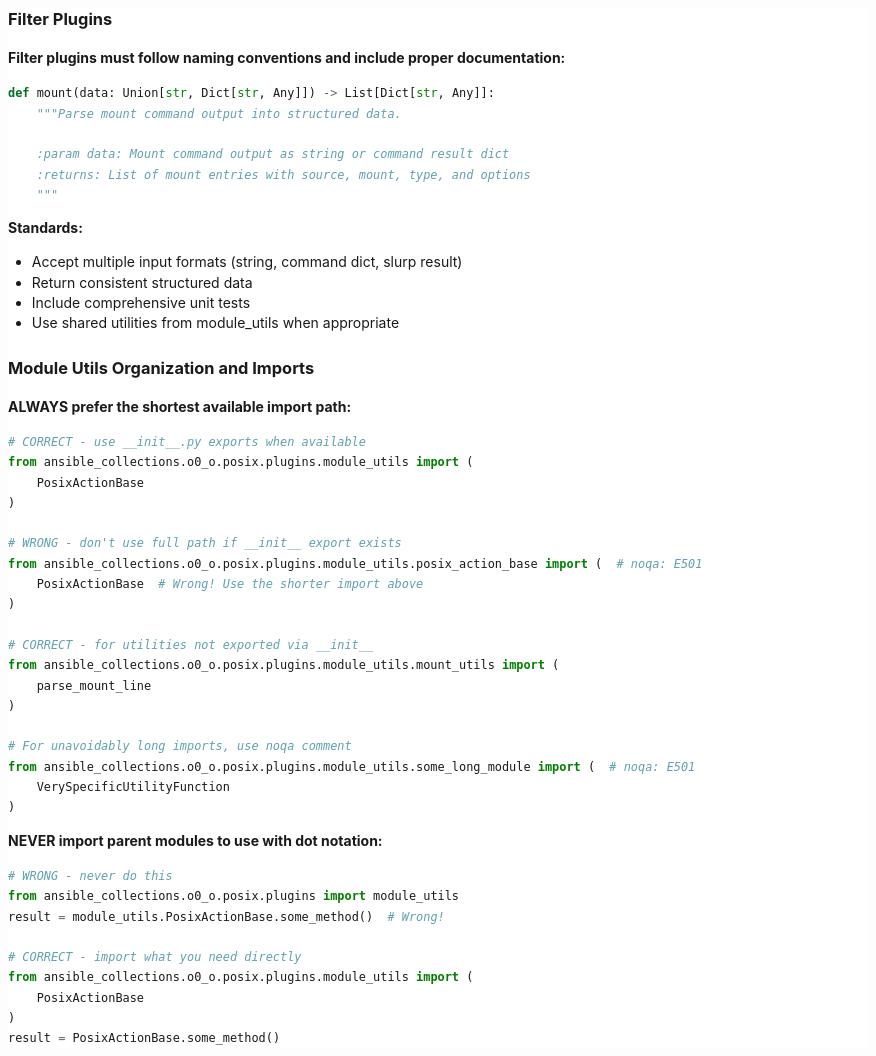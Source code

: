 ### Filter Plugins

**Filter plugins must follow naming conventions and include proper documentation:**
```python
def mount(data: Union[str, Dict[str, Any]]) -> List[Dict[str, Any]]:
    """Parse mount command output into structured data.

    :param data: Mount command output as string or command result dict
    :returns: List of mount entries with source, mount, type, and options
    """
```

**Standards:**
- Accept multiple input formats (string, command dict, slurp result)
- Return consistent structured data
- Include comprehensive unit tests
- Use shared utilities from module_utils when appropriate

### Module Utils Organization and Imports

**ALWAYS prefer the shortest available import path:**
```python
# CORRECT - use __init__.py exports when available
from ansible_collections.o0_o.posix.plugins.module_utils import (
    PosixActionBase
)

# WRONG - don't use full path if __init__ export exists
from ansible_collections.o0_o.posix.plugins.module_utils.posix_action_base import (  # noqa: E501
    PosixActionBase  # Wrong! Use the shorter import above
)

# CORRECT - for utilities not exported via __init__
from ansible_collections.o0_o.posix.plugins.module_utils.mount_utils import (
    parse_mount_line
)

# For unavoidably long imports, use noqa comment
from ansible_collections.o0_o.posix.plugins.module_utils.some_long_module import (  # noqa: E501
    VerySpecificUtilityFunction
)
```

**NEVER import parent modules to use with dot notation:**
```python
# WRONG - never do this
from ansible_collections.o0_o.posix.plugins import module_utils
result = module_utils.PosixActionBase.some_method()  # Wrong!

# CORRECT - import what you need directly
from ansible_collections.o0_o.posix.plugins.module_utils import (
    PosixActionBase
)
result = PosixActionBase.some_method()
```
